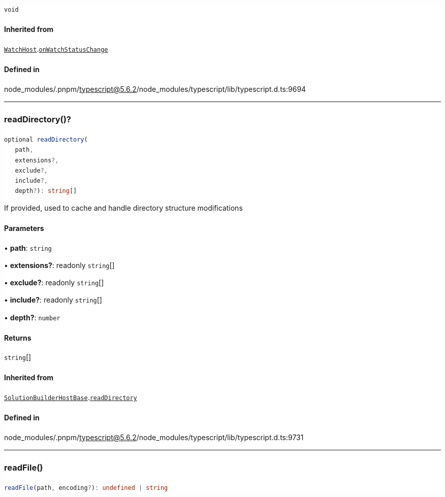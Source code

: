 `void`

#### Inherited from

[`WatchHost`](WatchHost.md).[`onWatchStatusChange`](WatchHost.md#onwatchstatuschange)

#### Defined in

node\_modules/.pnpm/typescript@5.6.2/node\_modules/typescript/lib/typescript.d.ts:9694

***

### readDirectory()?

```ts
optional readDirectory(
   path, 
   extensions?, 
   exclude?, 
   include?, 
   depth?): string[]
```

If provided, used to cache and handle directory structure modifications

#### Parameters

• **path**: `string`

• **extensions?**: readonly `string`[]

• **exclude?**: readonly `string`[]

• **include?**: readonly `string`[]

• **depth?**: `number`

#### Returns

`string`[]

#### Inherited from

[`SolutionBuilderHostBase`](SolutionBuilderHostBase.md).[`readDirectory`](SolutionBuilderHostBase.md#readdirectory)

#### Defined in

node\_modules/.pnpm/typescript@5.6.2/node\_modules/typescript/lib/typescript.d.ts:9731

***

### readFile()

```ts
readFile(path, encoding?): undefined | string
```
